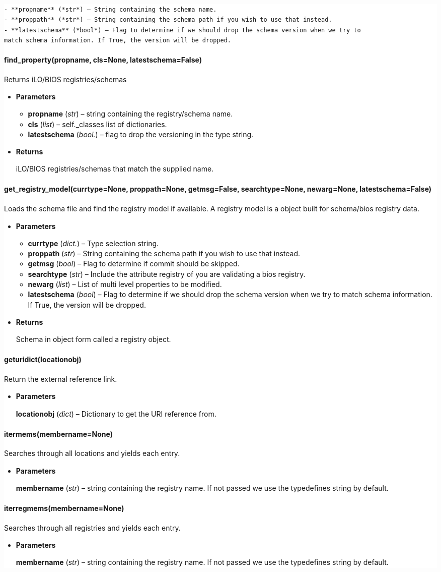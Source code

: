     
    - **propname** (*str*) – String containing the schema name.
    - **proppath** (*str*) – String containing the schema path if you wish to use that instead.
    - **latestschema** (*bool*) – Flag to determine if we should drop the schema version when we try to
    match schema information. If True, the version will be dropped.

#### find_property(propname, cls=None, latestschema=False)
Returns iLO/BIOS registries/schemas
- **Parameters**

    
    - **propname** (*str*) – string containing the registry/schema name.
    - **cls** (*list*) – self._classes list of dictionaries.
    - **latestschema** (*bool.*) – flag to drop the versioning in the type string.

- **Returns**

    iLO/BIOS registries/schemas that match the supplied name.

#### get_registry_model(currtype=None, proppath=None, getmsg=False, searchtype=None, newarg=None, latestschema=False)
Loads the schema file and find the registry model if available. A registry model is a
object built for schema/bios registry data.
- **Parameters**

    
    - **currtype** (*dict.*) – Type selection string.
    - **proppath** (*str*) – String containing the schema path if you wish to use that instead.
    - **getmsg** (*bool*) – Flag to determine if commit should be skipped.
    - **searchtype** (*str*) – Include the attribute registry of you are validating a bios registry.
    - **newarg** (*list*) – List of multi level properties to be modified.
    - **latestschema** (*bool*) – Flag to determine if we should drop the schema version when we try to
    match schema information. If True, the version will be dropped.

- **Returns**

    Schema in object form called a registry object.

#### geturidict(locationobj)
Return the external reference link.
- **Parameters**

    **locationobj** (*dict*) – Dictionary to get the URI reference from.

#### itermems(membername=None)
Searches through all locations and yields each entry.
- **Parameters**

    **membername** (*str*) – string containing the registry name. If not passed we use the typedefines
    string by default.

#### iterregmems(membername=None)
Searches through all registries and yields each entry.
- **Parameters**

    **membername** (*str*) – string containing the registry name. If not passed we use the typedefines
    string by default.
